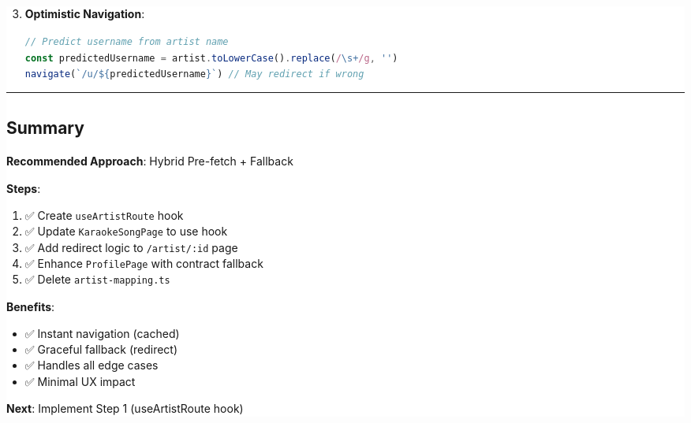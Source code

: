 3. **Optimistic Navigation**:
   ```typescript
   // Predict username from artist name
   const predictedUsername = artist.toLowerCase().replace(/\s+/g, '')
   navigate(`/u/${predictedUsername}`) // May redirect if wrong
   ```

---

## Summary

**Recommended Approach**: Hybrid Pre-fetch + Fallback

**Steps**:
1. ✅ Create `useArtistRoute` hook
2. ✅ Update `KaraokeSongPage` to use hook
3. ✅ Add redirect logic to `/artist/:id` page
4. ✅ Enhance `ProfilePage` with contract fallback
5. ✅ Delete `artist-mapping.ts`

**Benefits**:
- ✅ Instant navigation (cached)
- ✅ Graceful fallback (redirect)
- ✅ Handles all edge cases
- ✅ Minimal UX impact

**Next**: Implement Step 1 (useArtistRoute hook)
